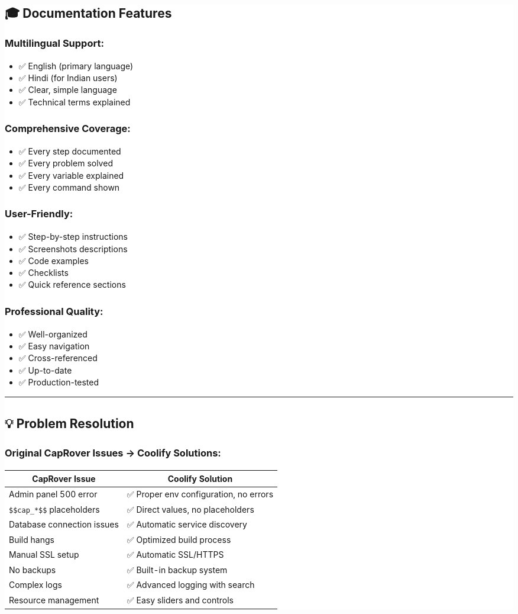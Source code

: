 
## 🎓 Documentation Features

### Multilingual Support:
- ✅ English (primary language)
- ✅ Hindi (for Indian users)
- ✅ Clear, simple language
- ✅ Technical terms explained

### Comprehensive Coverage:
- ✅ Every step documented
- ✅ Every problem solved
- ✅ Every variable explained
- ✅ Every command shown

### User-Friendly:
- ✅ Step-by-step instructions
- ✅ Screenshots descriptions
- ✅ Code examples
- ✅ Checklists
- ✅ Quick reference sections

### Professional Quality:
- ✅ Well-organized
- ✅ Easy navigation
- ✅ Cross-referenced
- ✅ Up-to-date
- ✅ Production-tested

---

## 💡 Problem Resolution

### Original CapRover Issues → Coolify Solutions:

| CapRover Issue | Coolify Solution |
|----------------|------------------|
| Admin panel 500 error | ✅ Proper env configuration, no errors |
| `$$cap_*$$` placeholders | ✅ Direct values, no placeholders |
| Database connection issues | ✅ Automatic service discovery |
| Build hangs | ✅ Optimized build process |
| Manual SSL setup | ✅ Automatic SSL/HTTPS |
| No backups | ✅ Built-in backup system |
| Complex logs | ✅ Advanced logging with search |
| Resource management | ✅ Easy sliders and controls |

